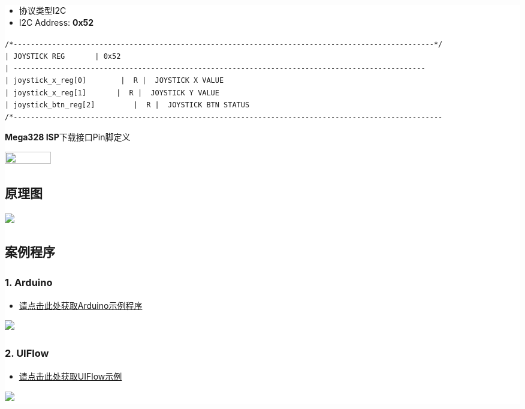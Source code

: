 - 协议类型I2C
- I2C Address: **0x52**                                       

```clike
/*--------------------------------------------------------------------------------------------------*/
| JOYSTICK REG       | 0x52
| ------------------------------------------------------------------------------------------------
| joystick_x_reg[0]        |  R |  JOYSTICK X VALUE
| joystick_x_reg[1]       |  R |  JOYSTICK Y VALUE
| joystick_btn_reg[2]         |  R |  JOYSTICK BTN STATUS
/*----------------------------------------------------------------------------------------------------
```

**Mega328 ISP**下载接口Pin脚定义

<img src="assets\img\product_pics\app\mega328_isp.webp" width="30%" height="30%">

## 原理图

<img src="assets/img/product_pics/unit/joystick_sch.webp">

## 案例程序

### 1. Arduino

- [请点击此处获取Arduino示例程序](https://github.com/m5stack/M5Stack/tree/master/examples/Unit/JOYSTICK)

<img src="assets/img/product_pics/unit/unit_example/JOYSTICK/example_unit_joystick_04.webp">

### 2. UIFlow

- [请点击此处获取UIFlow示例](https://github.com/m5stack/M5-ProductExampleCodes/tree/master/Unit/JOYSTICK/UIFlow)

<img src="assets/img/product_pics/unit/unit_example/JOYSTICK/example_unit_joystick_03.webp">

<script>

   var purchase_link = 'https://m5stack.com/collections/m5-unit/products/joystick-unit';


   anchor_search(purchase_link);
   scrollFunc();

</script>